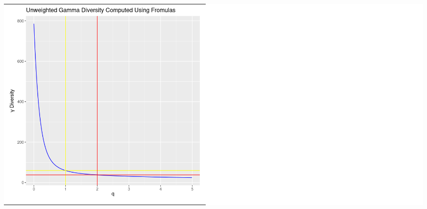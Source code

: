 <center> 
<table>
    <tr>
        <td> <img src='https://github.com/abarghi/Measuring_Linguistic_Diversity/blob/main/Figures/unweighted_gamma.png' width = '400'></td>